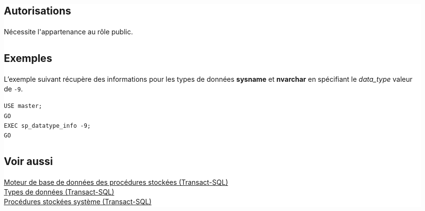 ## <a name="permissions"></a>Autorisations  
 Nécessite l'appartenance au rôle public.  
  
## <a name="examples"></a>Exemples  
 L’exemple suivant récupère des informations pour les types de données **sysname** et **nvarchar** en spécifiant le *data_type* valeur de `-9`.  
  
```  
USE master;  
GO  
EXEC sp_datatype_info -9;  
GO  
```  
  
## <a name="see-also"></a>Voir aussi  
 [Moteur de base de données des procédures stockées &#40;Transact-SQL&#41;](../../relational-databases/system-stored-procedures/database-engine-stored-procedures-transact-sql.md)   
 [Types de données &#40;Transact-SQL&#41;](../../t-sql/data-types/data-types-transact-sql.md)   
 [Procédures stockées système &#40;Transact-SQL&#41;](../../relational-databases/system-stored-procedures/system-stored-procedures-transact-sql.md)  
  
  
